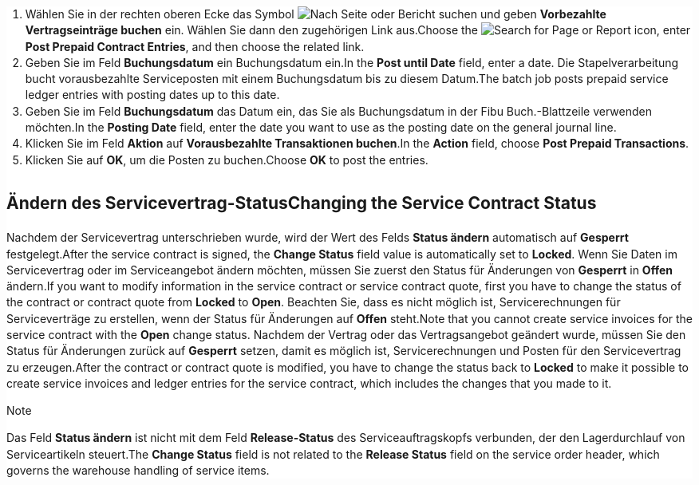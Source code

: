 1. <span data-ttu-id="2ca29-269">Wählen Sie in der rechten oberen Ecke das Symbol ![Nach Seite oder Bericht suchen](media/ui-search/search_small.png "Nach Seite oder Bericht suchen") und geben **Vorbezahlte Vertragseinträge buchen** ein. Wählen Sie dann den zugehörigen Link aus.</span><span class="sxs-lookup"><span data-stu-id="2ca29-269">Choose the ![Search for Page or Report](media/ui-search/search_small.png "Search for Page or Report icon") icon, enter **Post Prepaid Contract Entries**, and then choose the related link.</span></span>  
2. <span data-ttu-id="2ca29-270">Geben Sie im Feld **Buchungsdatum** ein Buchungsdatum ein.</span><span class="sxs-lookup"><span data-stu-id="2ca29-270">In the **Post until Date** field, enter a date.</span></span> <span data-ttu-id="2ca29-271">Die Stapelverarbeitung bucht vorausbezahlte Serviceposten mit einem Buchungsdatum bis zu diesem Datum.</span><span class="sxs-lookup"><span data-stu-id="2ca29-271">The batch job posts prepaid service ledger entries with posting dates up to this date.</span></span>  
4. <span data-ttu-id="2ca29-272">Geben Sie im Feld **Buchungsdatum** das Datum ein, das Sie als Buchungsdatum in der Fibu Buch.-Blattzeile verwenden möchten.</span><span class="sxs-lookup"><span data-stu-id="2ca29-272">In the **Posting Date** field, enter the date you want to use as the posting date on the general journal line.</span></span>  
5. <span data-ttu-id="2ca29-273">Klicken Sie im Feld **Aktion** auf **Vorausbezahlte Transaktionen buchen**.</span><span class="sxs-lookup"><span data-stu-id="2ca29-273">In the **Action** field, choose **Post Prepaid Transactions**.</span></span>  
6. <span data-ttu-id="2ca29-274">Klicken Sie auf **OK**, um die Posten zu buchen.</span><span class="sxs-lookup"><span data-stu-id="2ca29-274">Choose **OK** to post the entries.</span></span>

## <a name="changing-the-service-contract-status"></a><span data-ttu-id="2ca29-275">Ändern des Servicevertrag-Status</span><span class="sxs-lookup"><span data-stu-id="2ca29-275">Changing the Service Contract Status</span></span>
<span data-ttu-id="2ca29-276">Nachdem der Servicevertrag unterschrieben wurde, wird der Wert des Felds **Status ändern** automatisch auf **Gesperrt** festgelegt.</span><span class="sxs-lookup"><span data-stu-id="2ca29-276">After the service contract is signed, the **Change Status** field value is automatically set to **Locked**.</span></span> <span data-ttu-id="2ca29-277">Wenn Sie Daten im Servicevertrag oder im Serviceangebot ändern möchten, müssen Sie zuerst den Status für Änderungen von **Gesperrt** in **Offen** ändern.</span><span class="sxs-lookup"><span data-stu-id="2ca29-277">If you want to modify information in the service contract or service contract quote, first you have to change the status of the contract or contract quote from **Locked** to **Open**.</span></span> <span data-ttu-id="2ca29-278">Beachten Sie, dass es nicht möglich ist, Servicerechnungen für Serviceverträge zu erstellen, wenn der Status für Änderungen auf **Offen** steht.</span><span class="sxs-lookup"><span data-stu-id="2ca29-278">Note that you cannot create service invoices for the service contract with the **Open** change status.</span></span> <span data-ttu-id="2ca29-279">Nachdem der Vertrag oder das Vertragsangebot geändert wurde, müssen Sie den Status für Änderungen zurück auf **Gesperrt** setzen, damit es möglich ist, Servicerechnungen und Posten für den Servicevertrag zu erzeugen.</span><span class="sxs-lookup"><span data-stu-id="2ca29-279">After the contract or contract quote is modified, you have to change the status back to **Locked** to make it possible to create service invoices and ledger entries for the service contract, which includes the changes that you made to it.</span></span>  
  
> [!NOTE]  
>  <span data-ttu-id="2ca29-280">Das Feld **Status ändern** ist nicht mit dem Feld **Release-Status** des Serviceauftragskopfs verbunden, der den Lagerdurchlauf von Serviceartikeln steuert.</span><span class="sxs-lookup"><span data-stu-id="2ca29-280">The **Change Status** field is not related to the **Release Status** field on the service order header, which governs the warehouse handling of service items.</span></span>  

